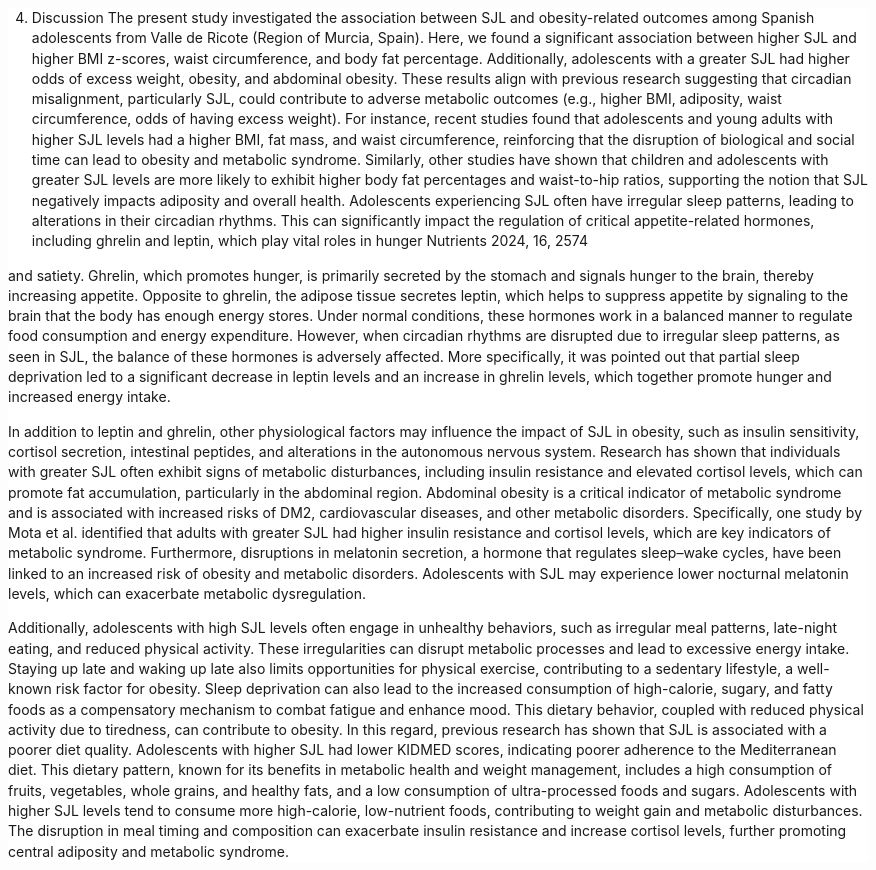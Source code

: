 4. Discussion
The present study investigated the association between SJL and obesity-related outcomes among Spanish adolescents from Valle de Ricote (Region of Murcia, Spain). Here, we found a significant association between higher SJL and higher BMI z-scores, waist circumference, and body fat percentage. Additionally, adolescents with a greater SJL had higher odds of excess weight, obesity, and abdominal obesity. These results align with previous research suggesting that circadian misalignment, particularly SJL, could contribute to adverse metabolic outcomes (e.g., higher BMI, adiposity, waist circumference, odds of having excess weight). For instance, recent studies found that adolescents and young adults with higher SJL levels had a higher BMI, fat mass, and waist circumference, reinforcing that the disruption of biological and social time can lead to obesity and metabolic syndrome. Similarly, other studies have shown that children and adolescents with greater SJL levels are more likely to exhibit higher body fat percentages and waist-to-hip ratios, supporting the notion that SJL negatively impacts adiposity and overall health.
Adolescents experiencing SJL often have irregular sleep patterns, leading to alterations in their circadian rhythms. This can significantly impact the regulation of critical appetite-related hormones, including ghrelin and leptin, which play vital roles in hunger Nutrients 2024, 16, 2574

and satiety. Ghrelin, which promotes hunger, is primarily secreted by the stomach and signals hunger to the brain, thereby increasing appetite. Opposite to ghrelin, the adipose tissue secretes leptin, which helps to suppress appetite by signaling to the brain that the body has enough energy stores. Under normal conditions, these hormones work in a balanced manner to regulate food consumption and energy expenditure. However, when circadian rhythms are disrupted due to irregular sleep patterns, as seen in SJL, the balance of these hormones is adversely affected. More specifically, it was pointed out that partial sleep deprivation led to a significant decrease in leptin levels and an increase in ghrelin levels, which together promote hunger and increased energy intake.

In addition to leptin and ghrelin, other physiological factors may influence the impact of SJL in obesity, such as insulin sensitivity, cortisol secretion, intestinal peptides, and alterations in the autonomous nervous system. Research has shown that individuals with greater SJL often exhibit signs of metabolic disturbances, including insulin resistance and elevated cortisol levels, which can promote fat accumulation, particularly in the abdominal region. Abdominal obesity is a critical indicator of metabolic syndrome and is associated with increased risks of DM2, cardiovascular diseases, and other metabolic disorders. Specifically, one study by Mota et al. identified that adults with greater SJL had higher insulin resistance and cortisol levels, which are key indicators of metabolic syndrome. Furthermore, disruptions in melatonin secretion, a hormone that regulates sleep–wake cycles, have been linked to an increased risk of obesity and metabolic disorders. Adolescents with SJL may experience lower nocturnal melatonin levels, which can exacerbate metabolic dysregulation.

Additionally, adolescents with high SJL levels often engage in unhealthy behaviors, such as irregular meal patterns, late-night eating, and reduced physical activity. These irregularities can disrupt metabolic processes and lead to excessive energy intake. Staying up late and waking up late also limits opportunities for physical exercise, contributing to a sedentary lifestyle, a well-known risk factor for obesity. Sleep deprivation can also lead to the increased consumption of high-calorie, sugary, and fatty foods as a compensatory mechanism to combat fatigue and enhance mood. This dietary behavior, coupled with reduced physical activity due to tiredness, can contribute to obesity. In this regard, previous research has shown that SJL is associated with a poorer diet quality. Adolescents with higher SJL had lower KIDMED scores, indicating poorer adherence to the Mediterranean diet. This dietary pattern, known for its benefits in metabolic health and weight management, includes a high consumption of fruits, vegetables, whole grains, and healthy fats, and a low consumption of ultra-processed foods and sugars. Adolescents with higher SJL levels tend to consume more high-calorie, low-nutrient foods, contributing to weight gain and metabolic disturbances. The disruption in meal timing and composition can exacerbate insulin resistance and increase cortisol levels, further promoting central adiposity and metabolic syndrome.
